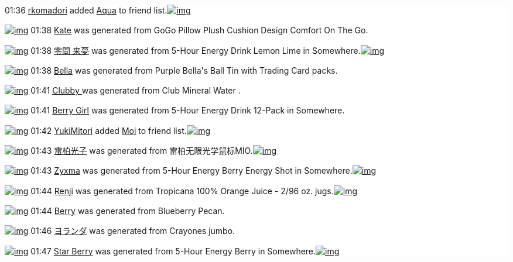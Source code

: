 01:36 [rkomadori](http://www.barcodekanojo.com/user/454268/rkomadori) added [Aqua](http://www.barcodekanojo.com/kanojo/1502936/Aqua) to friend list.[![img](http://www.deviantsart.com/2q0fuvi.png)](http://www.barcodekanojo.com/kanojo/1502936/Aqua) 

[![img](http://www.deviantsart.com/1869jnb.png)](http://www.barcodekanojo.com/kanojo/2925187/Kate) 01:38 [Kate](http://www.barcodekanojo.com/kanojo/2925187/Kate) was generated from GoGo Pillow Plush Cushion Design Comfort On The Go.

[![img](http://www.deviantsart.com/e0m9t5.png)](http://www.barcodekanojo.com/kanojo/2925188/%E9%9B%B6%E5%95%8F%20%E6%9D%A5%E5%A4%A2) 01:38 [零問 来夢](http://www.barcodekanojo.com/kanojo/2925188/%E9%9B%B6%E5%95%8F%20%E6%9D%A5%E5%A4%A2) was generated from 5-Hour Energy Drink Lemon Lime in Somewhere.[![img](http://www.deviantsart.com/5r03ql.jpeg)](http://www.barcodekanojo.com/product_images/barcode/5568767/1399739857/5-Hour%20Energy%20Drink%20Lemon%20Lime.jpg) 

[![img](http://www.deviantsart.com/2gd3sq6.png)](http://www.barcodekanojo.com/kanojo/2925189/Bella) 01:38 [Bella](http://www.barcodekanojo.com/kanojo/2925189/Bella) was generated from Purple Bella's Ball Tin with Trading Card packs.

[![img](http://www.deviantsart.com/1defs88.png)](http://www.barcodekanojo.com/kanojo/2925190/Clubby%20) 01:41 [Clubby ](http://www.barcodekanojo.com/kanojo/2925190/Clubby%20) was generated from Club Mineral Water .

[![img](http://www.deviantsart.com/1vlu1l6.png)](http://www.barcodekanojo.com/kanojo/2925191/Berry%20Girl) 01:41 [Berry Girl](http://www.barcodekanojo.com/kanojo/2925191/Berry%20Girl) was generated from 5-Hour Energy Drink 12-Pack in Somewhere.

[![img](http://www.deviantsart.com/1slcsg7.jpeg)](http://www.barcodekanojo.com/user/454981/YukiMitori) 01:42 [YukiMitori](http://www.barcodekanojo.com/user/454981/YukiMitori) added [Moi](http://www.barcodekanojo.com/kanojo/2660527/Moi) to friend list.[![img](http://www.deviantsart.com/38su3d.png)](http://www.barcodekanojo.com/kanojo/2660527/Moi) 

[![img](http://www.deviantsart.com/3019kd.png)](http://www.barcodekanojo.com/kanojo/2925192/%E9%9B%B7%E6%9F%8F%E5%85%89%E5%AD%90) 01:43 [雷柏光子](http://www.barcodekanojo.com/kanojo/2925192/%E9%9B%B7%E6%9F%8F%E5%85%89%E5%AD%90) was generated from 雷柏无限光学鼠标MIO.[![img](http://www.deviantsart.com/3h1v0vg.jpeg)](http://www.barcodekanojo.com/product_images/barcode/5568772/1399740146/%E9%9B%B7%E6%9F%8F%E6%97%A0%E9%99%90%E5%85%89%E5%AD%A6%E9%BC%A0%E6%A0%87MIO.jpg) 

[![img](http://www.deviantsart.com/1igpj93.png)](http://www.barcodekanojo.com/kanojo/2925193/Zyxma) 01:43 [Zyxma](http://www.barcodekanojo.com/kanojo/2925193/Zyxma) was generated from 5-Hour Energy Berry Energy Shot in Somewhere.[![img](http://www.deviantsart.com/d5onso.jpeg)](http://www.barcodekanojo.com/product_images/barcode/5568773/1399740166/5-Hour%20Energy%20Berry%20Energy%20Shot.jpg) 

[![img](http://www.deviantsart.com/308gu3.png)](http://www.barcodekanojo.com/kanojo/2925194/Renji) 01:44 [Renji](http://www.barcodekanojo.com/kanojo/2925194/Renji) was generated from Tropicana 100% Orange Juice - 2/96 oz. jugs.[![img](http://www.deviantsart.com/2nf4hdc.jpeg)](http://www.barcodekanojo.com/product_images/barcode/3101883/1315893175/Tropicana.jpg) 

[![img](http://www.deviantsart.com/3k44he1.png)](http://www.barcodekanojo.com/kanojo/2925195/Berry) 01:44 [Berry](http://www.barcodekanojo.com/kanojo/2925195/Berry) was generated from Blueberry Pecan.

[![img](http://www.deviantsart.com/puhk9s.png)](http://www.barcodekanojo.com/kanojo/2925196/%E3%83%A8%E3%83%A9%E3%83%B3%E3%83%80) 01:46 [ヨランダ](http://www.barcodekanojo.com/kanojo/2925196/%E3%83%A8%E3%83%A9%E3%83%B3%E3%83%80) was generated from Crayones jumbo.

[![img](http://www.deviantsart.com/saeee4.png)](http://www.barcodekanojo.com/kanojo/2925197/Star%20Berry) 01:47 [Star Berry](http://www.barcodekanojo.com/kanojo/2925197/Star%20Berry) was generated from 5-Hour Energy Berry in Somewhere.[![img](http://www.deviantsart.com/1f5hl5b.jpeg)](http://www.barcodekanojo.com/product_images/barcode/5568777/1399740403/5-Hour%20Energy%20Berry.jpg) 
